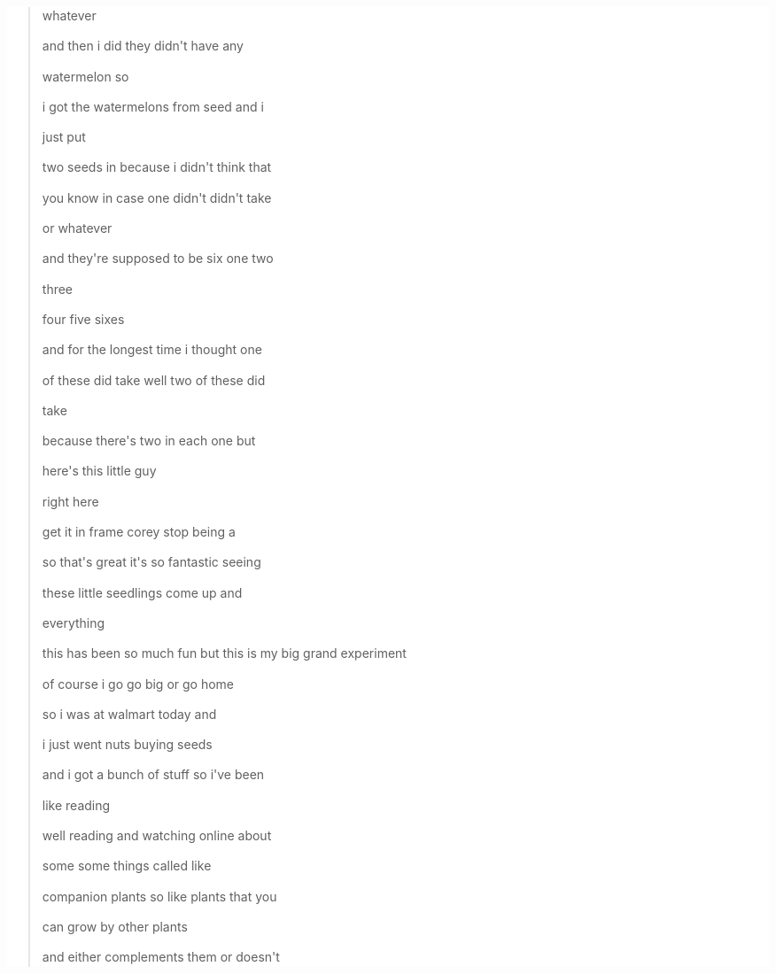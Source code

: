 > whatever
>
> and then i did they didn&#39;t have any
>
> watermelon so
>
> i got the watermelons from seed and i
>
> just put
>
> two seeds in because i didn&#39;t think that
>
> you know in case one didn&#39;t didn&#39;t take
>
> or whatever
>
> and they&#39;re supposed to be six one two
>
> three
>
> four five sixes
>
> and for the longest time i thought one
>
> of these did take well two of these did
>
> take
>
> because there&#39;s two in each one but
>
> here&#39;s this little guy
>
> right here
>
> get it in frame corey stop being a
>
> so that&#39;s great it&#39;s so fantastic seeing
>
> these little seedlings come up and
>
> everything
>
> this has been so much fun 
but this is my big grand experiment
>
> of course i go go big or go home
>
> so i was at walmart today and
>
> i just went nuts buying seeds
>
> and i got a bunch of stuff so i&#39;ve been
>
> like reading
>
> well reading and watching online about
>
> some some things called like
>
> companion plants so like plants that you
>
> can grow by other plants
>
> and either complements them or doesn&#39;t